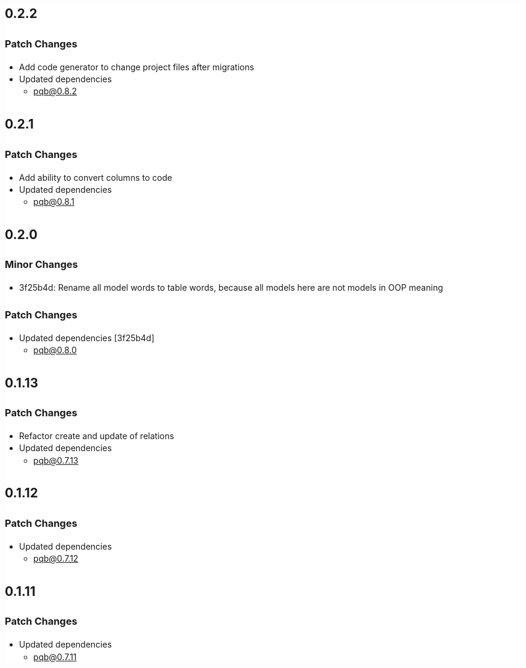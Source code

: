 ## 0.2.2

### Patch Changes

- Add code generator to change project files after migrations
- Updated dependencies
  - pqb@0.8.2

## 0.2.1

### Patch Changes

- Add ability to convert columns to code
- Updated dependencies
  - pqb@0.8.1

## 0.2.0

### Minor Changes

- 3f25b4d: Rename all model words to table words, because all models here are not models in OOP meaning

### Patch Changes

- Updated dependencies [3f25b4d]
  - pqb@0.8.0

## 0.1.13

### Patch Changes

- Refactor create and update of relations
- Updated dependencies
  - pqb@0.7.13

## 0.1.12

### Patch Changes

- Updated dependencies
  - pqb@0.7.12

## 0.1.11

### Patch Changes

- Updated dependencies
  - pqb@0.7.11
